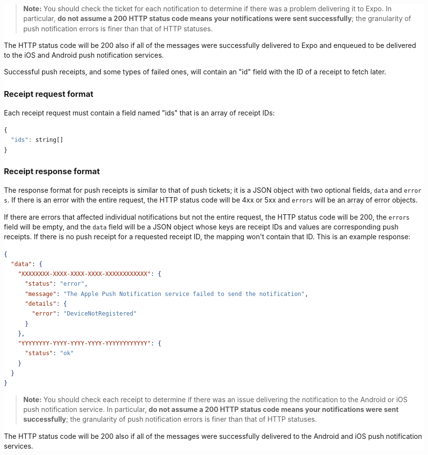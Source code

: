 > **Note:** You should check the ticket for each notification to determine if there was a problem delivering it to Expo. In particular, **do not assume a 200 HTTP status code means your notifications were sent successfully**; the granularity of push notification errors is finer than that of HTTP statuses.

The HTTP status code will be 200 also if all of the messages were successfully delivered to Expo and enqueued to be delivered to the iOS and Android push notification services.

Successful push receipts, and some types of failed ones, will contain an "id" field with the ID of a receipt to fetch later.

### Receipt request format

Each receipt request must contain a field named "ids" that is an array of receipt IDs:

```javascript
{
  "ids": string[]
}
```

### Receipt response format

The response format for push receipts is similar to that of push tickets; it is a JSON object with two optional fields, `data` and `errors`. If there is an error with the entire request, the HTTP status code will be 4xx or 5xx and `errors` will be an array of error objects.

If there are errors that affected individual notifications but not the entire request, the HTTP status code will be 200, the `errors` field will be empty, and the `data` field will be a JSON object whose keys are receipt IDs and values are corresponding push receipts. If there is no push receipt for a requested receipt ID, the mapping won't contain that ID. This is an example response:

```json
{
  "data": {
    "XXXXXXXX-XXXX-XXXX-XXXX-XXXXXXXXXXXX": {
      "status": "error",
      "message": "The Apple Push Notification service failed to send the notification",
      "details": {
        "error": "DeviceNotRegistered"
      }
    },
    "YYYYYYYY-YYYY-YYYY-YYYY-YYYYYYYYYYYY": {
      "status": "ok"
    }
  }
}
```

> **Note:** You should check each receipt to determine if there was an issue delivering the notification to the Android or iOS push notification service. In particular, **do not assume a 200 HTTP status code means your notifications were sent successfully**; the granularity of push notification errors is finer than that of HTTP statuses.

The HTTP status code will be 200 also if all of the messages were successfully delivered to the Android and iOS push notification services.

